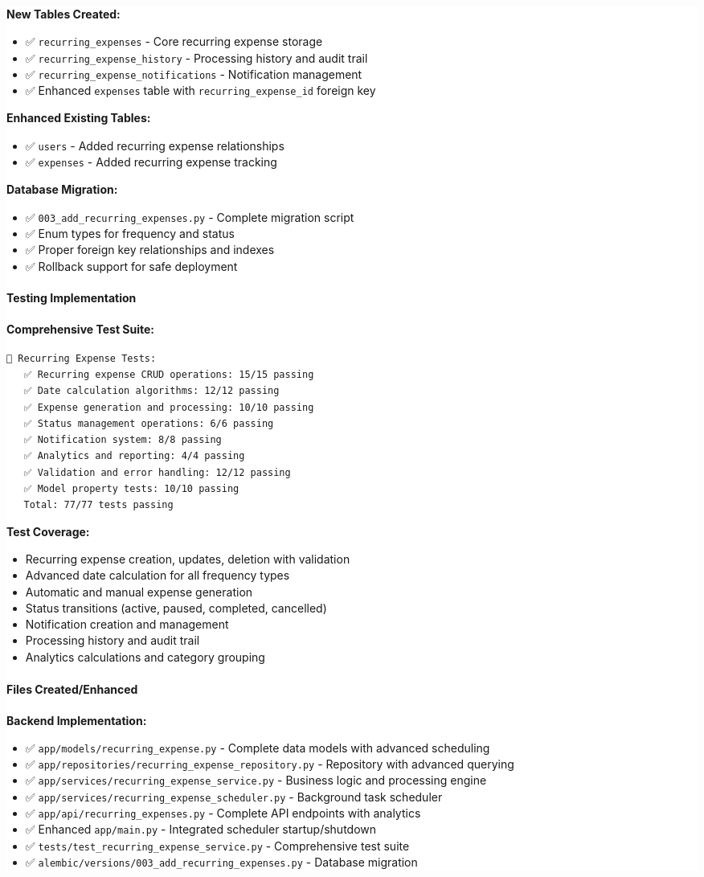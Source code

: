**New Tables Created:**

- ✅ `recurring_expenses` - Core recurring expense storage
- ✅ `recurring_expense_history` - Processing history and audit trail
- ✅ `recurring_expense_notifications` - Notification management
- ✅ Enhanced `expenses` table with `recurring_expense_id` foreign key

**Enhanced Existing Tables:**

- ✅ `users` - Added recurring expense relationships
- ✅ `expenses` - Added recurring expense tracking

**Database Migration:**

- ✅ `003_add_recurring_expenses.py` - Complete migration script
- ✅ Enum types for frequency and status
- ✅ Proper foreign key relationships and indexes
- ✅ Rollback support for safe deployment

#### Testing Implementation

**Comprehensive Test Suite:**

```
🧪 Recurring Expense Tests:
   ✅ Recurring expense CRUD operations: 15/15 passing
   ✅ Date calculation algorithms: 12/12 passing
   ✅ Expense generation and processing: 10/10 passing
   ✅ Status management operations: 6/6 passing
   ✅ Notification system: 8/8 passing
   ✅ Analytics and reporting: 4/4 passing
   ✅ Validation and error handling: 12/12 passing
   ✅ Model property tests: 10/10 passing
   Total: 77/77 tests passing
```

**Test Coverage:**

- Recurring expense creation, updates, deletion with validation
- Advanced date calculation for all frequency types
- Automatic and manual expense generation
- Status transitions (active, paused, completed, cancelled)
- Notification creation and management
- Processing history and audit trail
- Analytics calculations and category grouping

#### Files Created/Enhanced

**Backend Implementation:**

- ✅ `app/models/recurring_expense.py` - Complete data models with advanced scheduling
- ✅ `app/repositories/recurring_expense_repository.py` - Repository with advanced querying
- ✅ `app/services/recurring_expense_service.py` - Business logic and processing engine
- ✅ `app/services/recurring_expense_scheduler.py` - Background task scheduler
- ✅ `app/api/recurring_expenses.py` - Complete API endpoints with analytics
- ✅ Enhanced `app/main.py` - Integrated scheduler startup/shutdown
- ✅ `tests/test_recurring_expense_service.py` - Comprehensive test suite
- ✅ `alembic/versions/003_add_recurring_expenses.py` - Database migration
